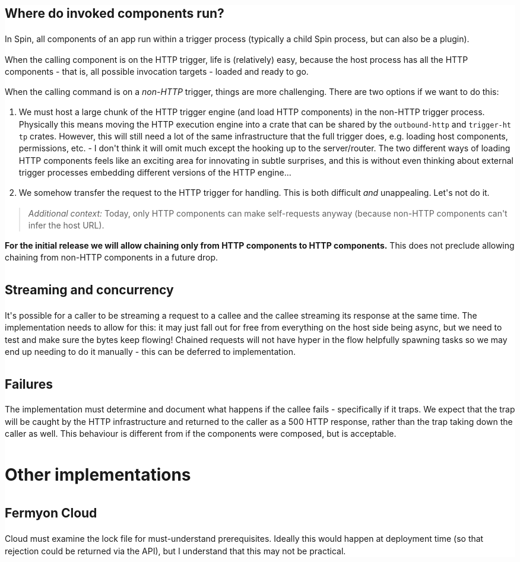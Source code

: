 ## Where do invoked components run?

In Spin, all components of an app run within a trigger process (typically a child Spin process, but can also be a plugin).

When the calling component is on the HTTP trigger, life is (relatively) easy, because the host process has all the HTTP components - that is, all possible invocation targets - loaded and ready to go.

When the calling command is on a _non-HTTP_ trigger, things are more challenging.  There are two options if we want to do this:

1. We must host a large chunk of the HTTP trigger engine (and load HTTP components) in the non-HTTP trigger process. Physically this means moving the HTTP execution engine into a crate that can be shared by the `outbound-http` and `trigger-http` crates. However, this will still need a lot of the same infrastructure that the full trigger does, e.g. loading host components, permissions, etc. - I don't think it will omit much except the hooking up to the server/router. The two different ways of loading HTTP components feels like an exciting area for innovating in subtle surprises, and this is without even thinking about external trigger processes embedding different versions of the HTTP engine...

2. We somehow transfer the request to the HTTP trigger for handling. This is both difficult _and_ unappealing. Let's not do it.

> _Additional context:_ Today, only HTTP components can make self-requests anyway (because non-HTTP components can't infer the host URL).

**For the initial release we will allow chaining only from HTTP components to HTTP components.**  This does not preclude allowing chaining from non-HTTP components in a future drop.

## Streaming and concurrency

It's possible for a caller to be streaming a request to a callee and the callee streaming its response at the same time.  The implementation needs to allow for this: it may just fall out for free from everything on the host side being async, but we need to test and make sure the bytes keep flowing!  Chained requests will not have hyper in the flow helpfully spawning tasks so we may end up needing to do it manually - this can be deferred to implementation.

## Failures

The implementation must determine and document what happens if the callee fails - specifically if it traps.  We expect that the trap will be caught by the HTTP infrastructure and returned to the caller as a 500 HTTP response, rather than the trap taking down the caller as well.  This behaviour is different from if the components were composed, but is acceptable.

# Other implementations

## Fermyon Cloud

Cloud must examine the lock file for must-understand prerequisites.  Ideally this would happen at deployment time (so that rejection could be returned via the API), but I understand that this may not be practical.
